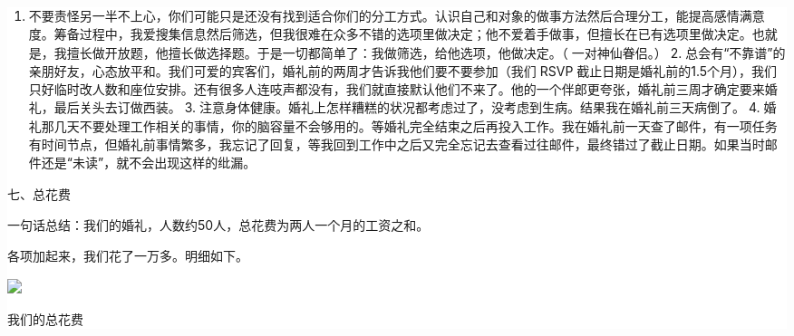 
1. 不要责怪另一半不上心，你们可能只是还没有找到适合你们的分工方式。认识自己和对象的做事方法然后合理分工，能提高感情满意度。筹备过程中，我爱搜集信息然后筛选，但我很难在众多不错的选项里做决定；他不爱着手做事，但擅长在已有选项里做决定。也就是，我擅长做开放题，他擅长做选择题。于是一切都简单了：我做筛选，给他选项，他做决定。（ 一对神仙眷侣。） 2. 总会有“不靠谱”的亲朋好友，心态放平和。我们可爱的宾客们，婚礼前的两周才告诉我他们要不要参加（我们 RSVP 截止日期是婚礼前的1.5个月），我们只好临时改人数和座位安排。还有很多人连吱声都没有，我们就直接默认他们不来了。他的一个伴郎更夸张，婚礼前三周才确定要来婚礼，最后关头去订做西装。 3. 注意身体健康。婚礼上怎样糟糕的状况都考虑过了，没考虑到生病。结果我在婚礼前三天病倒了。 4. 婚礼那几天不要处理工作相关的事情，你的脑容量不会够用的。等婚礼完全结束之后再投入工作。我在婚礼前一天查了邮件，有一项任务有时间节点，但婚礼前事情繁多，我忘记了回复，等我回到工作中之后又完全忘记去查看过往邮件，最终错过了截止日期。如果当时邮件还是“未读”，就不会出现这样的纰漏。







七、总花费







一句话总结：我们的婚礼，人数约50人，总花费为两人一个月的工资之和。










各项加起来，我们花了一万多。明细如下。



























![](https://img9.doubanio.com/view/note/l/public/p67248962.jpg)








我们的总花费










